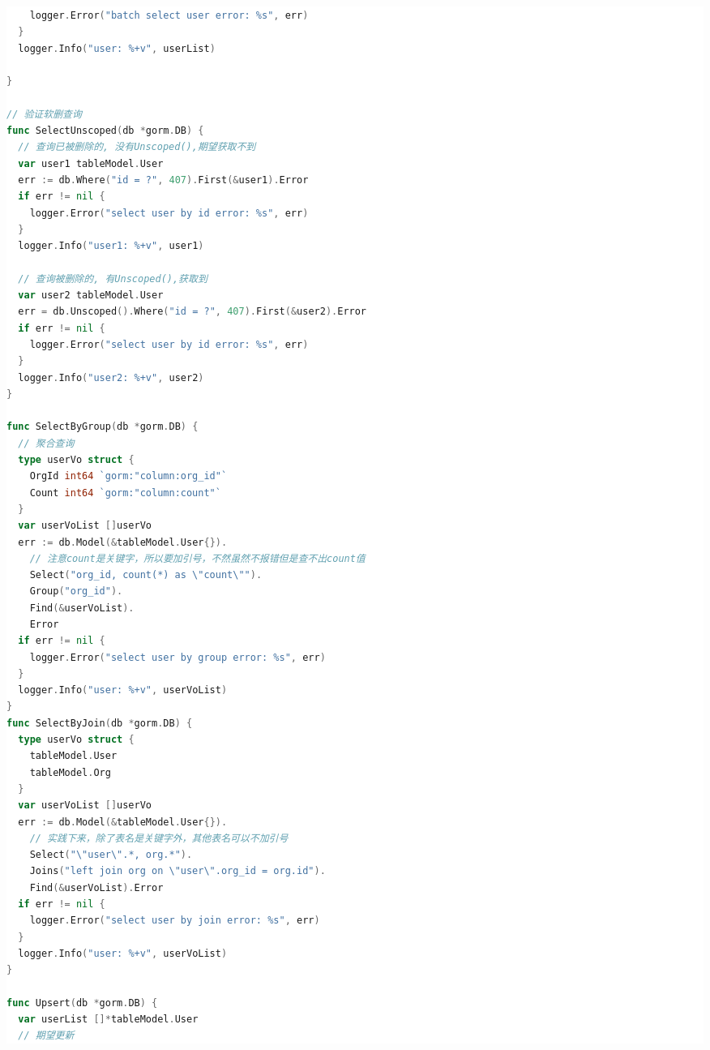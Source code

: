   ```go
      logger.Error("batch select user error: %s", err)
    }
    logger.Info("user: %+v", userList)
  
  }
  
  // 验证软删查询
  func SelectUnscoped(db *gorm.DB) {
    // 查询已被删除的, 没有Unscoped(),期望获取不到
    var user1 tableModel.User
    err := db.Where("id = ?", 407).First(&user1).Error
    if err != nil {
      logger.Error("select user by id error: %s", err)
    }
    logger.Info("user1: %+v", user1)
  
    // 查询被删除的, 有Unscoped(),获取到
    var user2 tableModel.User
    err = db.Unscoped().Where("id = ?", 407).First(&user2).Error
    if err != nil {
      logger.Error("select user by id error: %s", err)
    }
    logger.Info("user2: %+v", user2)
  }
  
  func SelectByGroup(db *gorm.DB) {
    // 聚合查询
    type userVo struct {
      OrgId int64 `gorm:"column:org_id"`
      Count int64 `gorm:"column:count"`
    }
    var userVoList []userVo
    err := db.Model(&tableModel.User{}).
      // 注意count是关键字，所以要加引号，不然虽然不报错但是查不出count值
      Select("org_id, count(*) as \"count\"").
      Group("org_id").
      Find(&userVoList).
      Error
    if err != nil {
      logger.Error("select user by group error: %s", err)
    }
    logger.Info("user: %+v", userVoList)
  }
  func SelectByJoin(db *gorm.DB) {
    type userVo struct {
      tableModel.User
      tableModel.Org
    }
    var userVoList []userVo
    err := db.Model(&tableModel.User{}).
      // 实践下来，除了表名是关键字外，其他表名可以不加引号
      Select("\"user\".*, org.*").
      Joins("left join org on \"user\".org_id = org.id").
      Find(&userVoList).Error
    if err != nil {
      logger.Error("select user by join error: %s", err)
    }
    logger.Info("user: %+v", userVoList)
  }
  
  func Upsert(db *gorm.DB) {
    var userList []*tableModel.User
    // 期望更新
  ```